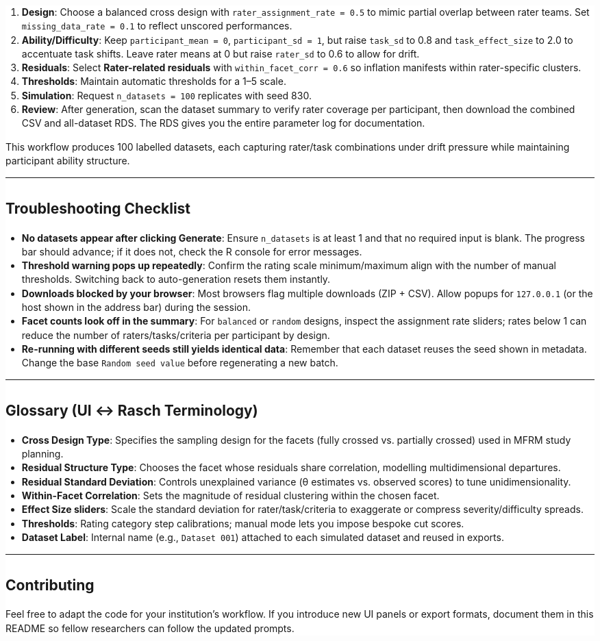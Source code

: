 1. **Design**: Choose a balanced cross design with `rater_assignment_rate = 0.5` to mimic partial overlap between rater teams. Set `missing_data_rate = 0.1` to reflect unscored performances.
2. **Ability/Difficulty**: Keep `participant_mean = 0`, `participant_sd = 1`, but raise `task_sd` to 0.8 and `task_effect_size` to 2.0 to accentuate task shifts. Leave rater means at 0 but raise `rater_sd` to 0.6 to allow for drift.
3. **Residuals**: Select **Rater-related residuals** with `within_facet_corr = 0.6` so inflation manifests within rater-specific clusters.
4. **Thresholds**: Maintain automatic thresholds for a 1–5 scale.
5. **Simulation**: Request `n_datasets = 100` replicates with seed 830.
6. **Review**: After generation, scan the dataset summary to verify rater coverage per participant, then download the combined CSV and all-dataset RDS. The RDS gives you the entire parameter log for documentation.

This workflow produces 100 labelled datasets, each capturing rater/task combinations under drift pressure while maintaining participant ability structure.

---

## Troubleshooting Checklist
- **No datasets appear after clicking Generate**: Ensure `n_datasets` is at least 1 and that no required input is blank. The progress bar should advance; if it does not, check the R console for error messages.
- **Threshold warning pops up repeatedly**: Confirm the rating scale minimum/maximum align with the number of manual thresholds. Switching back to auto-generation resets them instantly.
- **Downloads blocked by your browser**: Most browsers flag multiple downloads (ZIP + CSV). Allow popups for `127.0.0.1` (or the host shown in the address bar) during the session.
- **Facet counts look off in the summary**: For `balanced` or `random` designs, inspect the assignment rate sliders; rates below 1 can reduce the number of raters/tasks/criteria per participant by design.
- **Re-running with different seeds still yields identical data**: Remember that each dataset reuses the seed shown in metadata. Change the base `Random seed value` before regenerating a new batch.

---

## Glossary (UI ↔︎ Rasch Terminology)
- **Cross Design Type**: Specifies the sampling design for the facets (fully crossed vs. partially crossed) used in MFRM study planning.
- **Residual Structure Type**: Chooses the facet whose residuals share correlation, modelling multidimensional departures.
- **Residual Standard Deviation**: Controls unexplained variance (θ estimates vs. observed scores) to tune unidimensionality.
- **Within-Facet Correlation**: Sets the magnitude of residual clustering within the chosen facet.
- **Effect Size sliders**: Scale the standard deviation for rater/task/criteria to exaggerate or compress severity/difficulty spreads.
- **Thresholds**: Rating category step calibrations; manual mode lets you impose bespoke cut scores.
- **Dataset Label**: Internal name (e.g., `Dataset 001`) attached to each simulated dataset and reused in exports.

---

## Contributing
Feel free to adapt the code for your institution’s workflow. If you introduce new UI panels or export formats, document them in this README so fellow researchers can follow the updated prompts.
